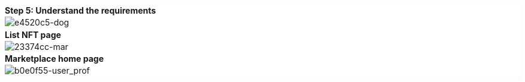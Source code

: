 <b>Step 5: Understand the requirements</b><br>
<img width="1496" alt="e4520c5-dog" src="https://github.com/Zanyi09/NFT-Project/assets/137127068/c1f2ceed-4fef-4b03-a5e8-17884c820020">
<br>
<b>List NFT page</b><br>
<img width="1512" alt="23374cc-mar" src="https://github.com/Zanyi09/NFT-Project/assets/137127068/c93f6104-e904-4b72-baf1-0e99920da57f">
<br>
<b>Marketplace home page</b><br>
<img width="1496" alt="b0e0f55-user_prof" src="https://github.com/Zanyi09/NFT-Project/assets/137127068/64b67d18-84c6-4ec8-8fb9-c10540a3f25b">



